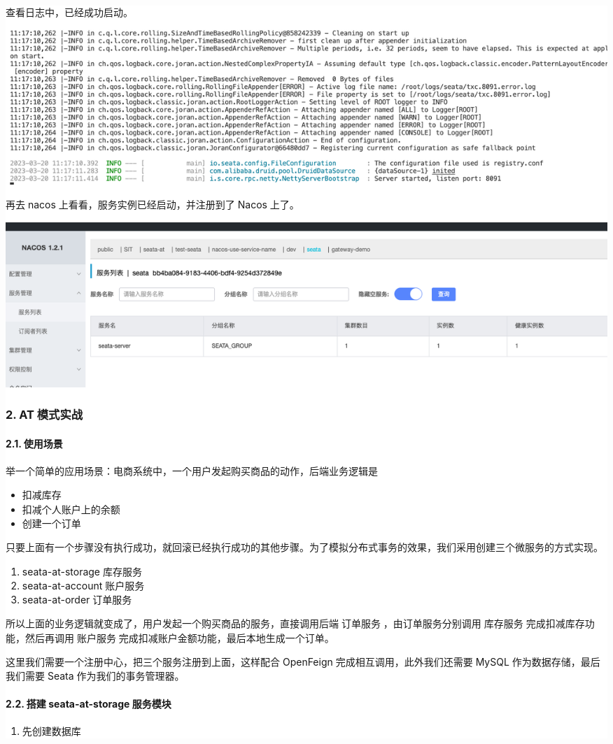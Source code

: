 查看日志中，已经成功启动。

![](./ch08-seata/image/1699933292129.png)

再去 nacos 上看看，服务实例已经启动，并注册到了 Nacos 上了。

![](./ch08-seata/image/1699933292251.png)

### 2. AT 模式实战

#### 2.1. 使用场景

举一个简单的应用场景：电商系统中，一个用户发起购买商品的动作，后端业务逻辑是

- 扣减库存
- 扣减个人账户上的余额
- 创建一个订单

只要上面有一个步骤没有执行成功，就回滚已经执行成功的其他步骤。为了模拟分布式事务的效果，我们采用创建三个微服务的方式实现。

1. seata-at-storage 库存服务
2. seata-at-account 账户服务
3. seata-at-order 订单服务

所以上面的业务逻辑就变成了，用户发起一个购买商品的服务，直接调用后端 订单服务 ，由订单服务分别调用 库存服务 完成扣减库存功能，然后再调用 账户服务 完成扣减账户金额功能，最后本地生成一个订单。

这里我们需要一个注册中心，把三个服务注册到上面，这样配合 OpenFeign 完成相互调用，此外我们还需要 MySQL 作为数据存储，最后我们需要 Seata 作为我们的事务管理器。

#### 2.2. 搭建 seata-at-storage 服务模块

1. 先创建数据库
